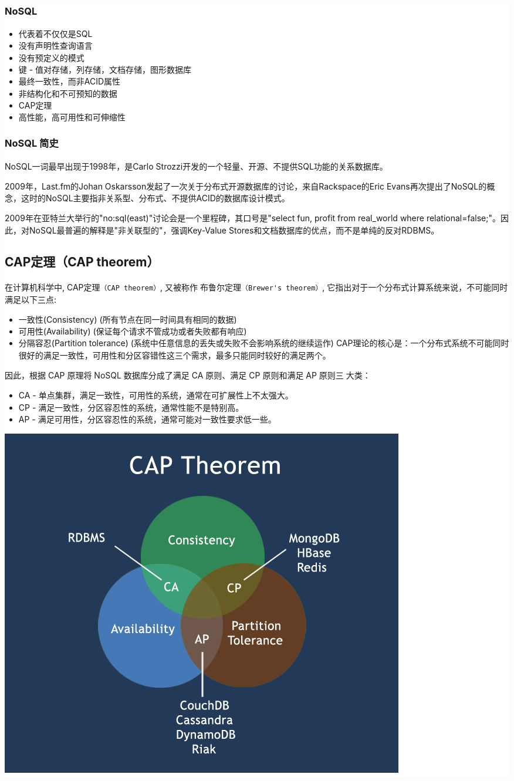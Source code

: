 ### NoSQL 
- 代表着不仅仅是SQL
- 没有声明性查询语言
- 没有预定义的模式
- 键 - 值对存储，列存储，文档存储，图形数据库
- 最终一致性，而非ACID属性
- 非结构化和不可预知的数据
- CAP定理 
- 高性能，高可用性和可伸缩性

### NoSQL 简史
NoSQL一词最早出现于1998年，是Carlo Strozzi开发的一个轻量、开源、不提供SQL功能的关系数据库。

2009年，Last.fm的Johan Oskarsson发起了一次关于分布式开源数据库的讨论，来自Rackspace的Eric Evans再次提出了NoSQL的概念，这时的NoSQL主要指非关系型、分布式、不提供ACID的数据库设计模式。

2009年在亚特兰大举行的"no:sql(east)"讨论会是一个里程碑，其口号是"select fun, profit from real_world where relational=false;"。因此，对NoSQL最普遍的解释是"非关联型的"，强调Key-Value Stores和文档数据库的优点，而不是单纯的反对RDBMS。


## CAP定理（CAP theorem）
在计算机科学中, CAP定理`（CAP theorem）`, 又被称作 布鲁尔定理`（Brewer's theorem）`, 它指出对于一个分布式计算系统来说，不可能同时满足以下三点:

- 一致性(Consistency) (所有节点在同一时间具有相同的数据)
- 可用性(Availability) (保证每个请求不管成功或者失败都有响应)
- 分隔容忍(Partition tolerance) (系统中任意信息的丢失或失败不会影响系统的继续运作)
CAP理论的核心是：一个分布式系统不可能同时很好的满足一致性，可用性和分区容错性这三个需求，最多只能同时较好的满足两个。

因此，根据 CAP 原理将 NoSQL 数据库分成了满足 CA 原则、满足 CP 原则和满足 AP 原则三 大类：

- CA - 单点集群，满足一致性，可用性的系统，通常在可扩展性上不太强大。
- CP - 满足一致性，分区容忍性的系统，通常性能不是特别高。
- AP - 满足可用性，分区容忍性的系统，通常可能对一致性要求低一些。

![](./images/cap-theoram-image.png)
